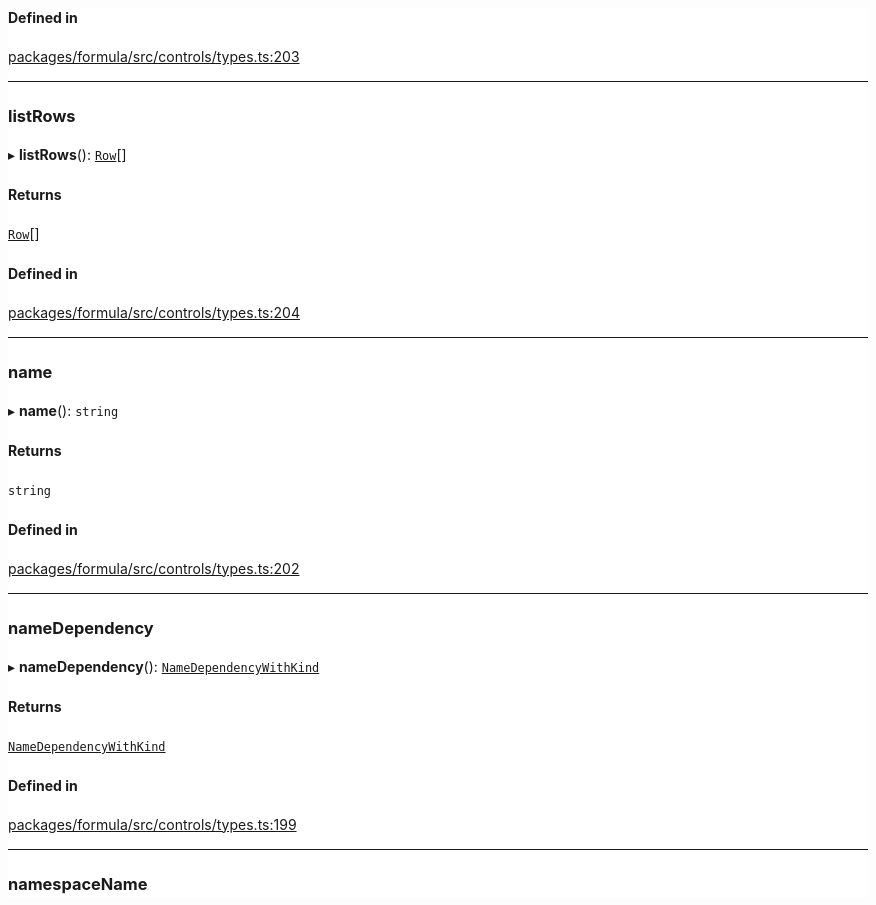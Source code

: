 #### Defined in

[packages/formula/src/controls/types.ts:203](https://github.com/mashcard/mashcard/blob/main/packages/formula/src/controls/types.ts#L203)

___

### <a id="listrows" name="listrows"></a> listRows

▸ **listRows**(): [`Row`](Row.md)[]

#### Returns

[`Row`](Row.md)[]

#### Defined in

[packages/formula/src/controls/types.ts:204](https://github.com/mashcard/mashcard/blob/main/packages/formula/src/controls/types.ts#L204)

___

### <a id="name" name="name"></a> name

▸ **name**(): `string`

#### Returns

`string`

#### Defined in

[packages/formula/src/controls/types.ts:202](https://github.com/mashcard/mashcard/blob/main/packages/formula/src/controls/types.ts#L202)

___

### <a id="namedependency" name="namedependency"></a> nameDependency

▸ **nameDependency**(): [`NameDependencyWithKind`](NameDependencyWithKind.md)

#### Returns

[`NameDependencyWithKind`](NameDependencyWithKind.md)

#### Defined in

[packages/formula/src/controls/types.ts:199](https://github.com/mashcard/mashcard/blob/main/packages/formula/src/controls/types.ts#L199)

___

### <a id="namespacename" name="namespacename"></a> namespaceName
